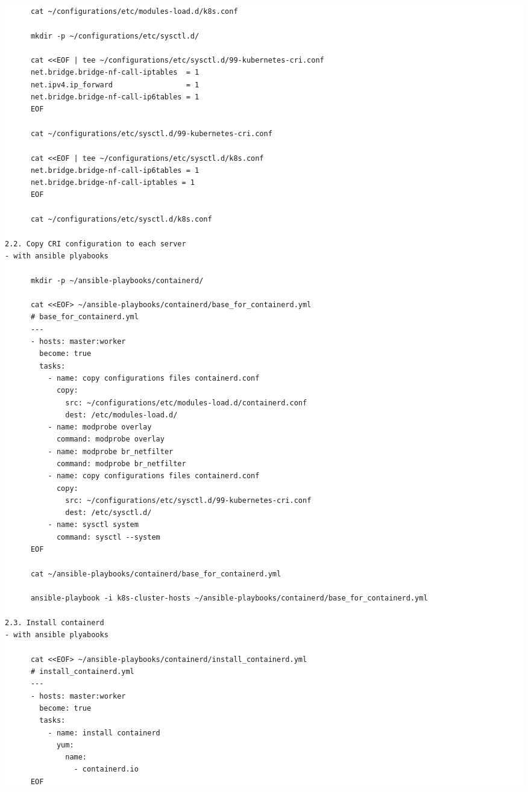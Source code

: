           cat ~/configurations/etc/modules-load.d/k8s.conf

          mkdir -p ~/configurations/etc/sysctl.d/

          cat <<EOF | tee ~/configurations/etc/sysctl.d/99-kubernetes-cri.conf
          net.bridge.bridge-nf-call-iptables  = 1
          net.ipv4.ip_forward                 = 1
          net.bridge.bridge-nf-call-ip6tables = 1
          EOF

          cat ~/configurations/etc/sysctl.d/99-kubernetes-cri.conf

          cat <<EOF | tee ~/configurations/etc/sysctl.d/k8s.conf
          net.bridge.bridge-nf-call-ip6tables = 1
          net.bridge.bridge-nf-call-iptables = 1
          EOF

          cat ~/configurations/etc/sysctl.d/k8s.conf

    2.2. Copy CRI configuration to each server
    - with ansible plyabooks

          mkdir -p ~/ansible-playbooks/containerd/

          cat <<EOF> ~/ansible-playbooks/containerd/base_for_containerd.yml          
          # base_for_containerd.yml
          ---
          - hosts: master:worker
            become: true
            tasks:
              - name: copy configurations files containerd.conf
                copy:
                  src: ~/configurations/etc/modules-load.d/containerd.conf
                  dest: /etc/modules-load.d/
              - name: modprobe overlay
                command: modprobe overlay
              - name: modprobe br_netfilter
                command: modprobe br_netfilter
              - name: copy configurations files containerd.conf
                copy:
                  src: ~/configurations/etc/sysctl.d/99-kubernetes-cri.conf
                  dest: /etc/sysctl.d/
              - name: sysctl system
                command: sysctl --system
          EOF

          cat ~/ansible-playbooks/containerd/base_for_containerd.yml

          ansible-playbook -i k8s-cluster-hosts ~/ansible-playbooks/containerd/base_for_containerd.yml

    2.3. Install containerd
    - with ansible plyabooks

          cat <<EOF> ~/ansible-playbooks/containerd/install_containerd.yml
          # install_containerd.yml
          ---
          - hosts: master:worker
            become: true
            tasks:
              - name: install containerd
                yum: 
                  name:
                    - containerd.io
          EOF
